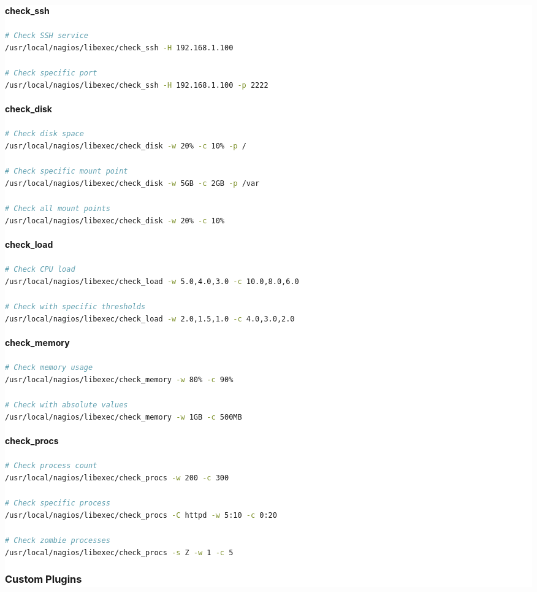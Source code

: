 #### check_ssh
```bash
# Check SSH service
/usr/local/nagios/libexec/check_ssh -H 192.168.1.100

# Check specific port
/usr/local/nagios/libexec/check_ssh -H 192.168.1.100 -p 2222
```

#### check_disk
```bash
# Check disk space
/usr/local/nagios/libexec/check_disk -w 20% -c 10% -p /

# Check specific mount point
/usr/local/nagios/libexec/check_disk -w 5GB -c 2GB -p /var

# Check all mount points
/usr/local/nagios/libexec/check_disk -w 20% -c 10%
```

#### check_load
```bash
# Check CPU load
/usr/local/nagios/libexec/check_load -w 5.0,4.0,3.0 -c 10.0,8.0,6.0

# Check with specific thresholds
/usr/local/nagios/libexec/check_load -w 2.0,1.5,1.0 -c 4.0,3.0,2.0
```

#### check_memory
```bash
# Check memory usage
/usr/local/nagios/libexec/check_memory -w 80% -c 90%

# Check with absolute values
/usr/local/nagios/libexec/check_memory -w 1GB -c 500MB
```

#### check_procs
```bash
# Check process count
/usr/local/nagios/libexec/check_procs -w 200 -c 300

# Check specific process
/usr/local/nagios/libexec/check_procs -C httpd -w 5:10 -c 0:20

# Check zombie processes
/usr/local/nagios/libexec/check_procs -s Z -w 1 -c 5
```

### Custom Plugins
